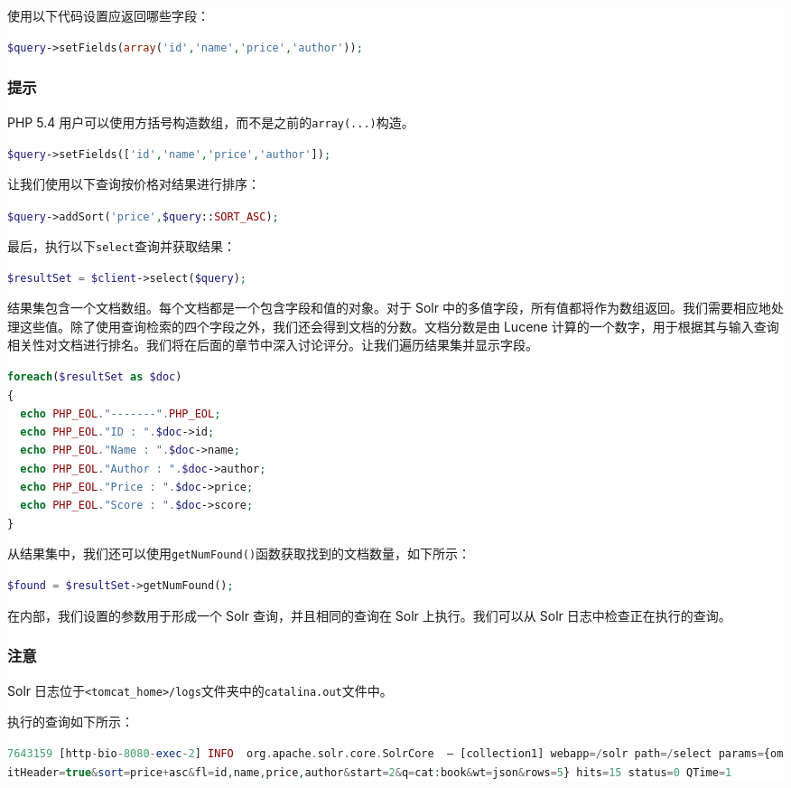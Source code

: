 使用以下代码设置应返回哪些字段：

```php
$query->setFields(array('id','name','price','author'));
```

### 提示

PHP 5.4 用户可以使用方括号构造数组，而不是之前的`array(...)`构造。

```php
$query->setFields(['id','name','price','author']);
```

让我们使用以下查询按价格对结果进行排序：

```php
$query->addSort('price',$query::SORT_ASC);
```

最后，执行以下`select`查询并获取结果：

```php
$resultSet = $client->select($query);
```

结果集包含一个文档数组。每个文档都是一个包含字段和值的对象。对于 Solr 中的多值字段，所有值都将作为数组返回。我们需要相应地处理这些值。除了使用查询检索的四个字段之外，我们还会得到文档的分数。文档分数是由 Lucene 计算的一个数字，用于根据其与输入查询相关性对文档进行排名。我们将在后面的章节中深入讨论评分。让我们遍历结果集并显示字段。

```php
foreach($resultSet as $doc)
{
  echo PHP_EOL."-------".PHP_EOL;
  echo PHP_EOL."ID : ".$doc->id;
  echo PHP_EOL."Name : ".$doc->name;
  echo PHP_EOL."Author : ".$doc->author;
  echo PHP_EOL."Price : ".$doc->price;
  echo PHP_EOL."Score : ".$doc->score;
}
```

从结果集中，我们还可以使用`getNumFound()`函数获取找到的文档数量，如下所示：

```php
$found = $resultSet->getNumFound();
```

在内部，我们设置的参数用于形成一个 Solr 查询，并且相同的查询在 Solr 上执行。我们可以从 Solr 日志中检查正在执行的查询。

### 注意

Solr 日志位于`<tomcat_home>/logs`文件夹中的`catalina.out`文件中。

执行的查询如下所示：

```php
7643159 [http-bio-8080-exec-2] INFO  org.apache.solr.core.SolrCore  – [collection1] webapp=/solr path=/select params={omitHeader=true&sort=price+asc&fl=id,name,price,author&start=2&q=cat:book&wt=json&rows=5} hits=15 status=0 QTime=1
```

